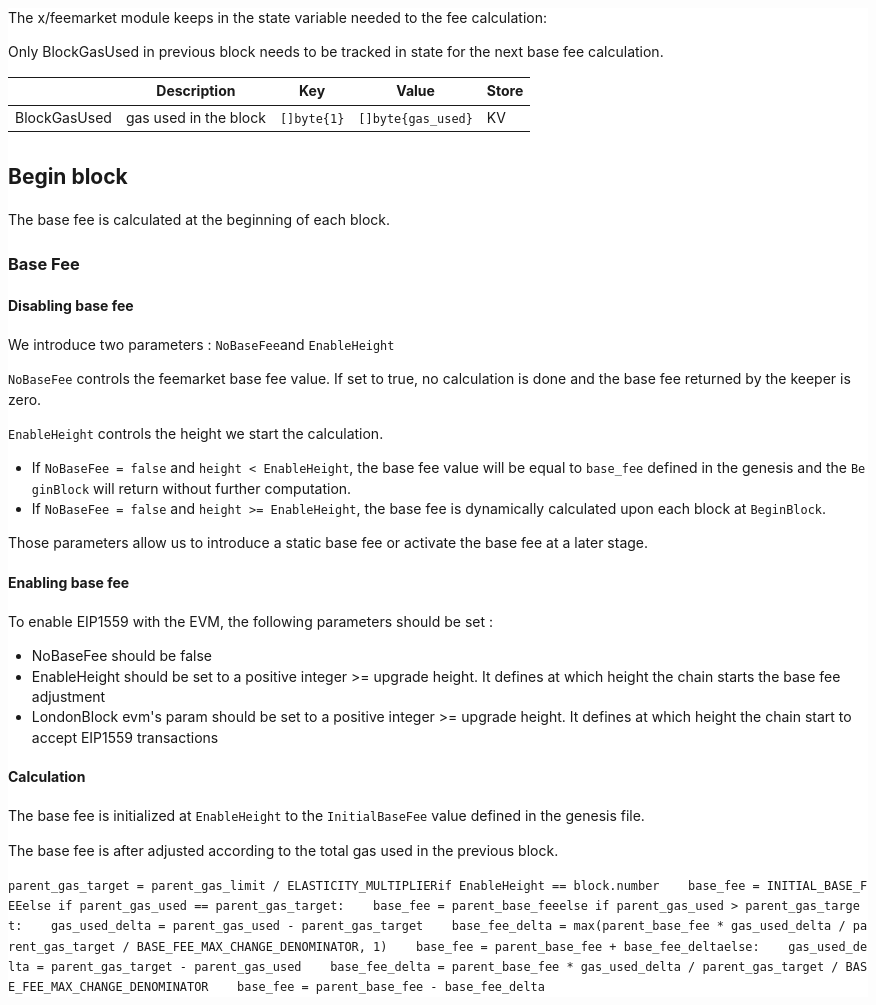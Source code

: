 The x/feemarket module keeps in the state variable needed to the fee calculation:

Only BlockGasUsed in previous block needs to be tracked in state for the next base fee calculation.

|     | Description | Key | Value | Store |
| --- | --- | --- | --- | --- |
| BlockGasUsed | gas used in the block | `[]byte{1}` | `[]byte{gas_used}` | KV  |

## Begin block

The base fee is calculated at the beginning of each block.

### Base Fee

#### Disabling base fee

We introduce two parameters : `NoBaseFee`and `EnableHeight`

`NoBaseFee` controls the feemarket base fee value.
If set to true, no calculation is done and the base fee returned by the keeper is zero.

`EnableHeight` controls the height we start the calculation.

- If `NoBaseFee = false` and `height < EnableHeight`,
  the base fee value will be equal to `base_fee` defined in the genesis
  and the `BeginBlock` will return without further computation.
- If `NoBaseFee = false` and `height >= EnableHeight`,
  the base fee is dynamically calculated upon each block at `BeginBlock`.

Those parameters allow us to introduce a static base fee or activate the base fee at a later stage.

#### Enabling base fee

To enable EIP1559 with the EVM, the following parameters should be set :

- NoBaseFee should be false
- EnableHeight should be set to a positive integer >= upgrade height.
  It defines at which height the chain starts the base fee adjustment
- LondonBlock evm's param should be set to a positive integer >= upgrade height.
  It defines at which height the chain start to accept EIP1559 transactions

#### Calculation

The base fee is initialized at `EnableHeight` to the `InitialBaseFee` value defined in the genesis file.

The base fee is after adjusted according to the total gas used in the previous block.

```
parent_gas_target = parent_gas_limit / ELASTICITY_MULTIPLIERif EnableHeight == block.number    base_fee = INITIAL_BASE_FEEelse if parent_gas_used == parent_gas_target:    base_fee = parent_base_feeelse if parent_gas_used > parent_gas_target:    gas_used_delta = parent_gas_used - parent_gas_target    base_fee_delta = max(parent_base_fee * gas_used_delta / parent_gas_target / BASE_FEE_MAX_CHANGE_DENOMINATOR, 1)    base_fee = parent_base_fee + base_fee_deltaelse:    gas_used_delta = parent_gas_target - parent_gas_used    base_fee_delta = parent_base_fee * gas_used_delta / parent_gas_target / BASE_FEE_MAX_CHANGE_DENOMINATOR    base_fee = parent_base_fee - base_fee_delta
```
